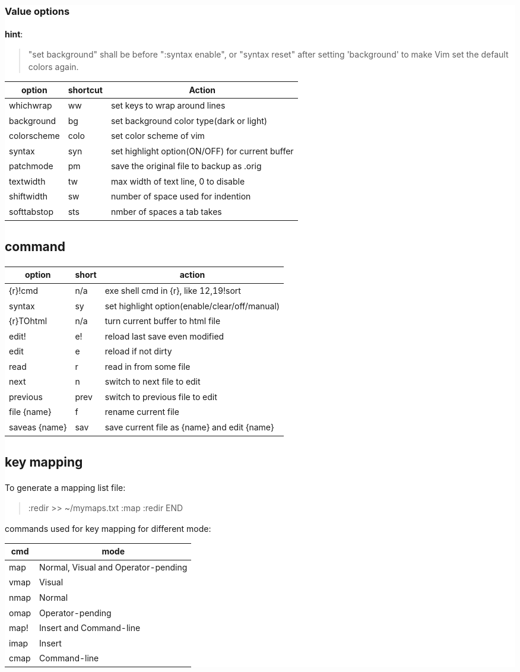 
### Value options

**hint**:
> "set background" shall be before ":syntax enable", or "syntax reset" after setting 'background' to make Vim set the default colors again.


option      | shortcut | Action
----------- | -------- | ------------------------------------
whichwrap   | ww       | set keys to wrap around lines
background  | bg       | set background color type(dark or light)
colorscheme | colo     | set color scheme of vim
syntax      | syn      | set highlight option(ON/OFF) for current buffer
patchmode   | pm       | save the original file to backup as .orig
textwidth   | tw       | max width of text line, 0 to disable
shiftwidth | sw | number of space used for indention
softtabstop | sts | nmber of spaces a tab takes

## command

option        | short | action
------------- | ----- | ------------------------------------
{r}!cmd       | n/a   | exe shell cmd in {r}, like 12,19!sort
syntax        | sy    | set highlight option(enable/clear/off/manual)
{r}TOhtml     | n/a   | turn current buffer to html file
edit!         | e!    | reload last save even modified
edit          | e     | reload if not dirty
read          | r     | read in from some file
next          | n     | switch to next file to edit
previous      | prev  | switch to previous file to edit
file {name}   | f     | rename current file
saveas {name} | sav   | save current file as {name} and edit {name}

## key mapping

To generate a mapping list file:

> :redir \>\> ~/mymaps.txt
> :map
> :redir END

commands used for key mapping for different mode:

cmd  | mode
---- | -------------------------------------------
map  | Normal, Visual and Operator-pending
vmap | Visual
nmap | Normal
omap | Operator-pending
map! | Insert and Command-line
imap | Insert
cmap | Command-line
